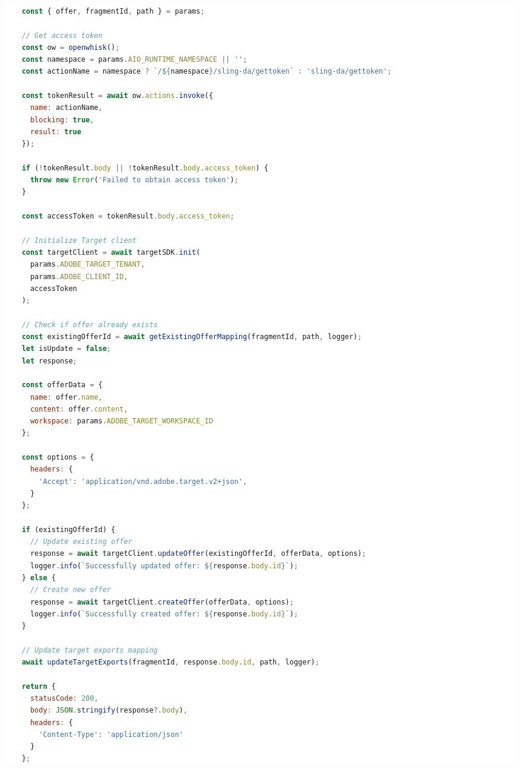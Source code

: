 ```javascript
    const { offer, fragmentId, path } = params;
    
    // Get access token
    const ow = openwhisk();
    const namespace = params.AIO_RUNTIME_NAMESPACE || '';
    const actionName = namespace ? `/${namespace}/sling-da/gettoken` : 'sling-da/gettoken';
    
    const tokenResult = await ow.actions.invoke({
      name: actionName,
      blocking: true,
      result: true
    });

    if (!tokenResult.body || !tokenResult.body.access_token) {
      throw new Error('Failed to obtain access token');
    }

    const accessToken = tokenResult.body.access_token;

    // Initialize Target client
    const targetClient = await targetSDK.init(
      params.ADOBE_TARGET_TENANT,
      params.ADOBE_CLIENT_ID,
      accessToken
    );

    // Check if offer already exists
    const existingOfferId = await getExistingOfferMapping(fragmentId, path, logger);
    let isUpdate = false;
    let response;

    const offerData = {
      name: offer.name,
      content: offer.content,
      workspace: params.ADOBE_TARGET_WORKSPACE_ID
    };

    const options = {
      headers: {
        'Accept': 'application/vnd.adobe.target.v2+json',
      }
    };

    if (existingOfferId) {
      // Update existing offer
      response = await targetClient.updateOffer(existingOfferId, offerData, options);
      logger.info(`Successfully updated offer: ${response.body.id}`);
    } else {
      // Create new offer
      response = await targetClient.createOffer(offerData, options);
      logger.info(`Successfully created offer: ${response.body.id}`);
    }

    // Update target exports mapping
    await updateTargetExports(fragmentId, response.body.id, path, logger);

    return {
      statusCode: 200,
      body: JSON.stringify(response?.body),
      headers: {
        'Content-Type': 'application/json'
      }
    };
```